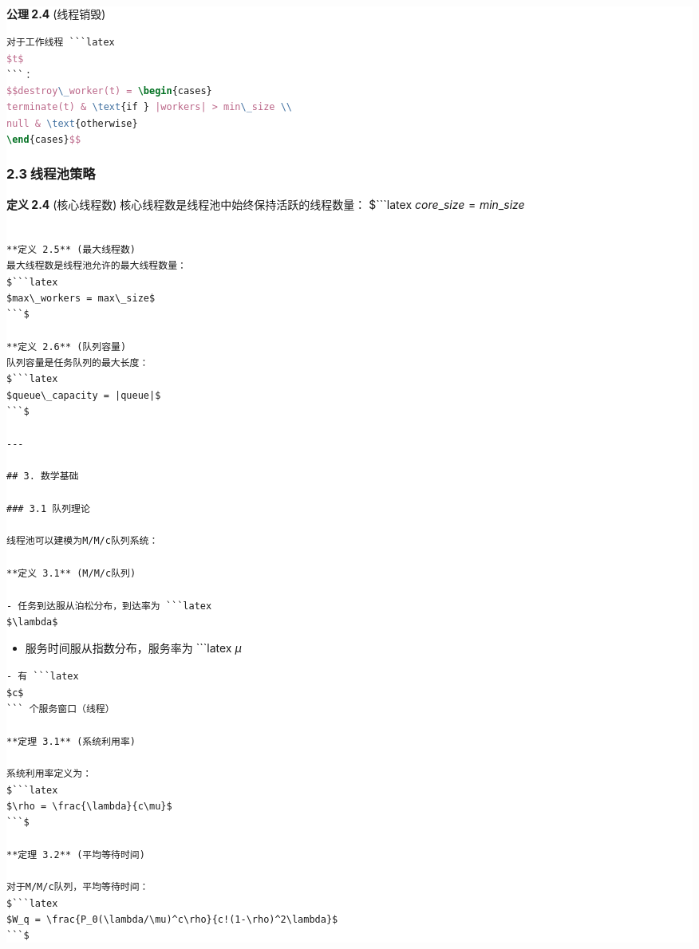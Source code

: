 **公理 2.4** (线程销毁)

```latex
对于工作线程 ```latex
$t$
```：
$$destroy\_worker(t) = \begin{cases}
terminate(t) & \text{if } |workers| > min\_size \\
null & \text{otherwise}
\end{cases}$$
```

### 2.3 线程池策略

**定义 2.4** (核心线程数)
核心线程数是线程池中始终保持活跃的线程数量：
$```latex
$core\_size = min\_size$
```$

**定义 2.5** (最大线程数)
最大线程数是线程池允许的最大线程数量：
$```latex
$max\_workers = max\_size$
```$

**定义 2.6** (队列容量)
队列容量是任务队列的最大长度：
$```latex
$queue\_capacity = |queue|$
```$

---

## 3. 数学基础

### 3.1 队列理论

线程池可以建模为M/M/c队列系统：

**定义 3.1** (M/M/c队列)

- 任务到达服从泊松分布，到达率为 ```latex
$\lambda$
```
- 服务时间服从指数分布，服务率为 ```latex
$\mu$
```
- 有 ```latex
$c$
``` 个服务窗口（线程）

**定理 3.1** (系统利用率)

系统利用率定义为：
$```latex
$\rho = \frac{\lambda}{c\mu}$
```$

**定理 3.2** (平均等待时间)

对于M/M/c队列，平均等待时间：
$```latex
$W_q = \frac{P_0(\lambda/\mu)^c\rho}{c!(1-\rho)^2\lambda}$
```$

```